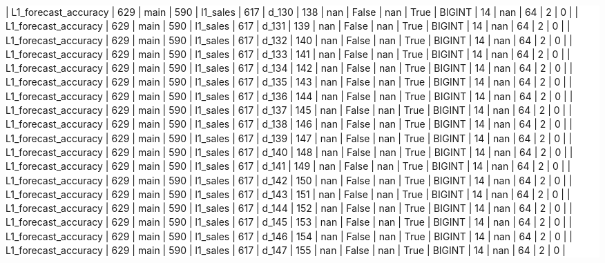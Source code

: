 | L1_forecast_accuracy |            629 | main          |          590 | l1_sales        |         617 | d_130         |            138 |       nan | False      |              nan | True          | BIGINT      |             14 |                        nan |                  64 |                         2 |               0 |
| L1_forecast_accuracy |            629 | main          |          590 | l1_sales        |         617 | d_131         |            139 |       nan | False      |              nan | True          | BIGINT      |             14 |                        nan |                  64 |                         2 |               0 |
| L1_forecast_accuracy |            629 | main          |          590 | l1_sales        |         617 | d_132         |            140 |       nan | False      |              nan | True          | BIGINT      |             14 |                        nan |                  64 |                         2 |               0 |
| L1_forecast_accuracy |            629 | main          |          590 | l1_sales        |         617 | d_133         |            141 |       nan | False      |              nan | True          | BIGINT      |             14 |                        nan |                  64 |                         2 |               0 |
| L1_forecast_accuracy |            629 | main          |          590 | l1_sales        |         617 | d_134         |            142 |       nan | False      |              nan | True          | BIGINT      |             14 |                        nan |                  64 |                         2 |               0 |
| L1_forecast_accuracy |            629 | main          |          590 | l1_sales        |         617 | d_135         |            143 |       nan | False      |              nan | True          | BIGINT      |             14 |                        nan |                  64 |                         2 |               0 |
| L1_forecast_accuracy |            629 | main          |          590 | l1_sales        |         617 | d_136         |            144 |       nan | False      |              nan | True          | BIGINT      |             14 |                        nan |                  64 |                         2 |               0 |
| L1_forecast_accuracy |            629 | main          |          590 | l1_sales        |         617 | d_137         |            145 |       nan | False      |              nan | True          | BIGINT      |             14 |                        nan |                  64 |                         2 |               0 |
| L1_forecast_accuracy |            629 | main          |          590 | l1_sales        |         617 | d_138         |            146 |       nan | False      |              nan | True          | BIGINT      |             14 |                        nan |                  64 |                         2 |               0 |
| L1_forecast_accuracy |            629 | main          |          590 | l1_sales        |         617 | d_139         |            147 |       nan | False      |              nan | True          | BIGINT      |             14 |                        nan |                  64 |                         2 |               0 |
| L1_forecast_accuracy |            629 | main          |          590 | l1_sales        |         617 | d_140         |            148 |       nan | False      |              nan | True          | BIGINT      |             14 |                        nan |                  64 |                         2 |               0 |
| L1_forecast_accuracy |            629 | main          |          590 | l1_sales        |         617 | d_141         |            149 |       nan | False      |              nan | True          | BIGINT      |             14 |                        nan |                  64 |                         2 |               0 |
| L1_forecast_accuracy |            629 | main          |          590 | l1_sales        |         617 | d_142         |            150 |       nan | False      |              nan | True          | BIGINT      |             14 |                        nan |                  64 |                         2 |               0 |
| L1_forecast_accuracy |            629 | main          |          590 | l1_sales        |         617 | d_143         |            151 |       nan | False      |              nan | True          | BIGINT      |             14 |                        nan |                  64 |                         2 |               0 |
| L1_forecast_accuracy |            629 | main          |          590 | l1_sales        |         617 | d_144         |            152 |       nan | False      |              nan | True          | BIGINT      |             14 |                        nan |                  64 |                         2 |               0 |
| L1_forecast_accuracy |            629 | main          |          590 | l1_sales        |         617 | d_145         |            153 |       nan | False      |              nan | True          | BIGINT      |             14 |                        nan |                  64 |                         2 |               0 |
| L1_forecast_accuracy |            629 | main          |          590 | l1_sales        |         617 | d_146         |            154 |       nan | False      |              nan | True          | BIGINT      |             14 |                        nan |                  64 |                         2 |               0 |
| L1_forecast_accuracy |            629 | main          |          590 | l1_sales        |         617 | d_147         |            155 |       nan | False      |              nan | True          | BIGINT      |             14 |                        nan |                  64 |                         2 |               0 |